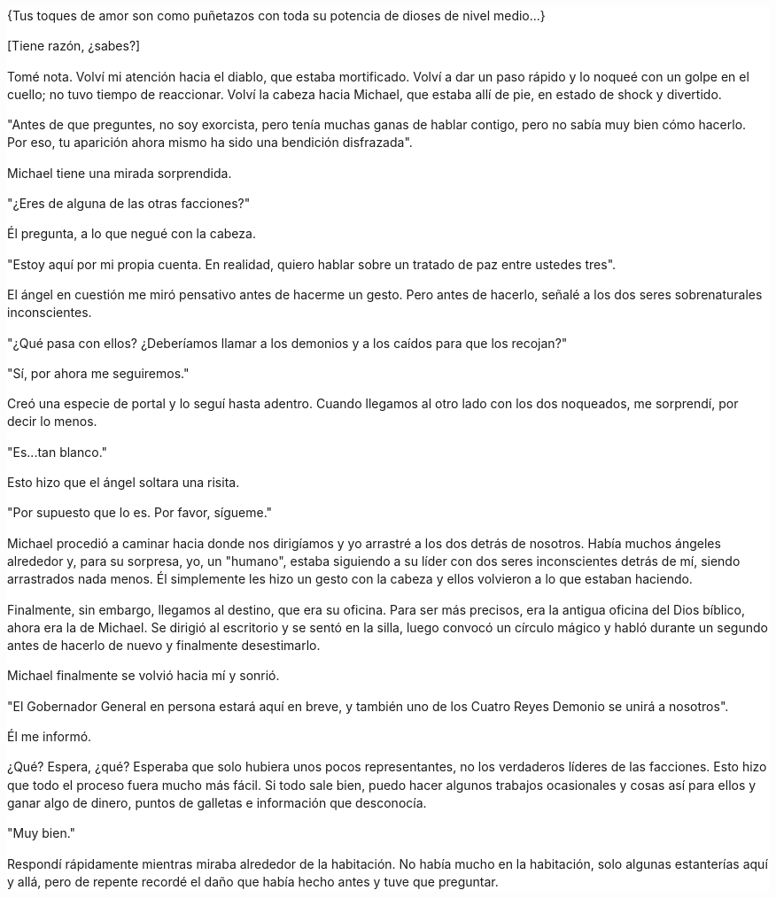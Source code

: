 {Tus toques de amor son como puñetazos con toda su potencia de dioses de nivel medio...}

[Tiene razón, ¿sabes?]

Tomé nota. Volví mi atención hacia el diablo, que estaba mortificado. Volví a dar un paso rápido y lo noqueé con un golpe en el cuello; no tuvo tiempo de reaccionar. Volví la cabeza hacia Michael, que estaba allí de pie, en estado de shock y divertido.

"Antes de que preguntes, no soy exorcista, pero tenía muchas ganas de hablar contigo, pero no sabía muy bien cómo hacerlo. Por eso, tu aparición ahora mismo ha sido una bendición disfrazada".

Michael tiene una mirada sorprendida.

"¿Eres de alguna de las otras facciones?"

Él pregunta, a lo que negué con la cabeza.

"Estoy aquí por mi propia cuenta. En realidad, quiero hablar sobre un tratado de paz entre ustedes tres".

El ángel en cuestión me miró pensativo antes de hacerme un gesto. Pero antes de hacerlo, señalé a los dos seres sobrenaturales inconscientes.

"¿Qué pasa con ellos? ¿Deberíamos llamar a los demonios y a los caídos para que los recojan?"

"Sí, por ahora me seguiremos."

Creó una especie de portal y lo seguí hasta adentro. Cuando llegamos al otro lado con los dos noqueados, me sorprendí, por decir lo menos.

"Es...tan blanco."

Esto hizo que el ángel soltara una risita.

"Por supuesto que lo es. Por favor, sígueme."

Michael procedió a caminar hacia donde nos dirigíamos y yo arrastré a los dos detrás de nosotros. Había muchos ángeles alrededor y, para su sorpresa, yo, un "humano", estaba siguiendo a su líder con dos seres inconscientes detrás de mí, siendo arrastrados nada menos. Él simplemente les hizo un gesto con la cabeza y ellos volvieron a lo que estaban haciendo.

Finalmente, sin embargo, llegamos al destino, que era su oficina. Para ser más precisos, era la antigua oficina del Dios bíblico, ahora era la de Michael. Se dirigió al escritorio y se sentó en la silla, luego convocó un círculo mágico y habló durante un segundo antes de hacerlo de nuevo y finalmente desestimarlo.

Michael finalmente se volvió hacia mí y sonrió.

"El Gobernador General en persona estará aquí en breve, y también uno de los Cuatro Reyes Demonio se unirá a nosotros".

Él me informó.

¿Qué? Espera, ¿qué? Esperaba que solo hubiera unos pocos representantes, no los verdaderos líderes de las facciones. Esto hizo que todo el proceso fuera mucho más fácil. Si todo sale bien, puedo hacer algunos trabajos ocasionales y cosas así para ellos y ganar algo de dinero, puntos de galletas e información que desconocía.

"Muy bien."

Respondí rápidamente mientras miraba alrededor de la habitación. No había mucho en la habitación, solo algunas estanterías aquí y allá, pero de repente recordé el daño que había hecho antes y tuve que preguntar.
